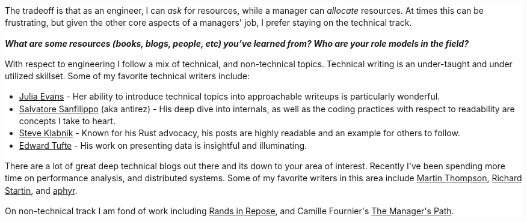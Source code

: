 The tradeoff is that as an engineer, I can *ask* for resources, while a manager can *allocate* resources.  At times this can be frustrating, but given the other core aspects of a managers' job, I prefer staying on the technical track.

**_What are some resources (books, blogs, people, etc) you’ve learned from? Who are your role models in the field?_**

With respect to engineering I follow a mix of technical, and non-technical topics.  Technical writing is an under-taught and under utilized skillset.  Some of my favorite technical writers include:

* [Julia Evans](https://jvns.ca/) - Her ability to introduce technical topics into  approachable writeups is particularly wonderful.
* [Salvatore Sanfilippo](http://antirez.com) (aka antirez) - His deep dive into internals, as well as the coding practices with respect to readability are concepts I take to heart.
* [Steve Klabnik](https://steveklabnik.com/) - Known for his Rust advocacy, his posts are highly readable and an example for others to follow.
* [Edward Tufte](https://www.edwardtufte.com/tufte/) - His work on presenting data is insightful and illuminating.

There are a lot of great deep technical blogs out there and its down to your area of interest.  Recently I've been spending more time on performance analysis, and distributed systems.  Some of my favorite writers in this area include [Martin Thompson](https://mechanical-sympathy.blogspot.com/), [Richard Startin](https://richardstartin.github.io/), and [aphyr](https://aphyr.com/).

On non-technical track I am fond of work including [Rands in Repose](https://randsinrepose.com/), and Camille Fournier's [The Manager's Path](https://www.amazon.com/Managers-Path-Leaders-Navigating-Growth/dp/1491973897).
